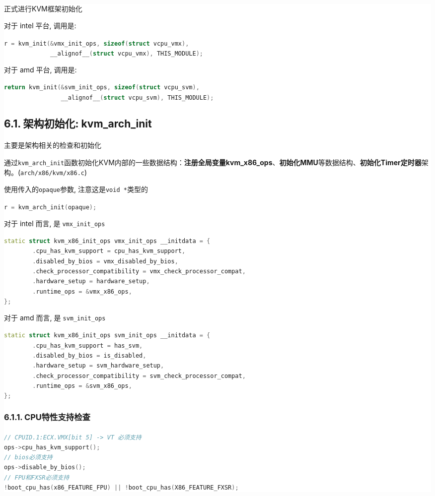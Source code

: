 正式进行KVM框架初始化

对于 intel 平台, 调用是:

```cpp
r = kvm_init(&vmx_init_ops, sizeof(struct vcpu_vmx), 
             __alignof__(struct vcpu_vmx), THIS_MODULE);
```

对于 amd 平台, 调用是:

```cpp
return kvm_init(&svm_init_ops, sizeof(struct vcpu_svm),
                __alignof__(struct vcpu_svm), THIS_MODULE);
```

## 6.1. 架构初始化: kvm_arch_init

主要是架构相关的检查和初始化

通过`kvm_arch_init`函数初始化KVM内部的一些数据结构：**注册全局变量kvm\_x86\_ops**、**初始化MMU**等数据结构、**初始化Timer定时器**架构。(`arch/x86/kvm/x86.c`)

使用传入的`opaque`参数, 注意这是`void *`类型的

```cpp
r = kvm_arch_init(opaque);
```

对于 intel 而言, 是 `vmx_init_ops`

```cpp
static struct kvm_x86_init_ops vmx_init_ops __initdata = {
        .cpu_has_kvm_support = cpu_has_kvm_support,
        .disabled_by_bios = vmx_disabled_by_bios,
        .check_processor_compatibility = vmx_check_processor_compat,
        .hardware_setup = hardware_setup,
        .runtime_ops = &vmx_x86_ops,
};
```

对于 amd 而言, 是 `svm_init_ops`

```cpp
static struct kvm_x86_init_ops svm_init_ops __initdata = {
        .cpu_has_kvm_support = has_svm,
        .disabled_by_bios = is_disabled,
        .hardware_setup = svm_hardware_setup,
        .check_processor_compatibility = svm_check_processor_compat,
        .runtime_ops = &svm_x86_ops,
};
```

### 6.1.1. CPU特性支持检查

```cpp
// CPUID.1:ECX.VMX[bit 5] -> VT 必须支持
ops->cpu_has_kvm_support();
// bios必须支持
ops->disable_by_bios();
// FPU和FXSR必须支持
!boot_cpu_has(x86_FEATURE_FPU) || !boot_cpu_has(X86_FEATURE_FXSR);
```
